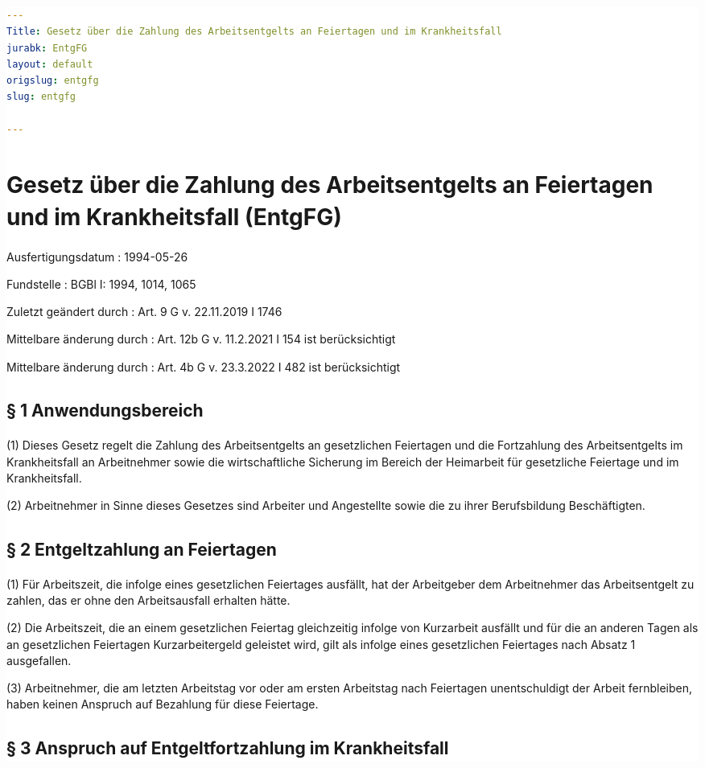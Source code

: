 ```yaml
---
Title: Gesetz über die Zahlung des Arbeitsentgelts an Feiertagen und im Krankheitsfall
jurabk: EntgFG
layout: default
origslug: entgfg
slug: entgfg

---
```


# Gesetz über die Zahlung des Arbeitsentgelts an Feiertagen und im Krankheitsfall (EntgFG)

Ausfertigungsdatum
:   1994-05-26

Fundstelle
:   BGBl I: 1994, 1014, 1065

Zuletzt geändert durch
:   Art. 9 G v. 22.11.2019 I 1746

Mittelbare änderung durch
:   Art. 12b G v. 11.2.2021 I 154 ist berücksichtigt

Mittelbare änderung durch
:   Art. 4b G v. 23.3.2022 I 482 ist berücksichtigt


## § 1 Anwendungsbereich

(1) Dieses Gesetz regelt die Zahlung des Arbeitsentgelts an gesetzlichen Feiertagen und die Fortzahlung des Arbeitsentgelts im Krankheitsfall an Arbeitnehmer sowie die wirtschaftliche Sicherung im Bereich der Heimarbeit für gesetzliche Feiertage und im Krankheitsfall.

(2) Arbeitnehmer in Sinne dieses Gesetzes sind Arbeiter und Angestellte sowie die zu ihrer Berufsbildung Beschäftigten.


## § 2 Entgeltzahlung an Feiertagen

(1) Für Arbeitszeit, die infolge eines gesetzlichen Feiertages ausfällt, hat der Arbeitgeber dem Arbeitnehmer das Arbeitsentgelt zu zahlen, das er ohne den Arbeitsausfall erhalten hätte.

(2) Die Arbeitszeit, die an einem gesetzlichen Feiertag gleichzeitig infolge von Kurzarbeit ausfällt und für die an anderen Tagen als an gesetzlichen Feiertagen Kurzarbeitergeld geleistet wird, gilt als infolge eines gesetzlichen Feiertages nach Absatz 1 ausgefallen.

(3) Arbeitnehmer, die am letzten Arbeitstag vor oder am ersten Arbeitstag nach Feiertagen unentschuldigt der Arbeit fernbleiben, haben keinen Anspruch auf Bezahlung für diese Feiertage.


## § 3 Anspruch auf Entgeltfortzahlung im Krankheitsfall

